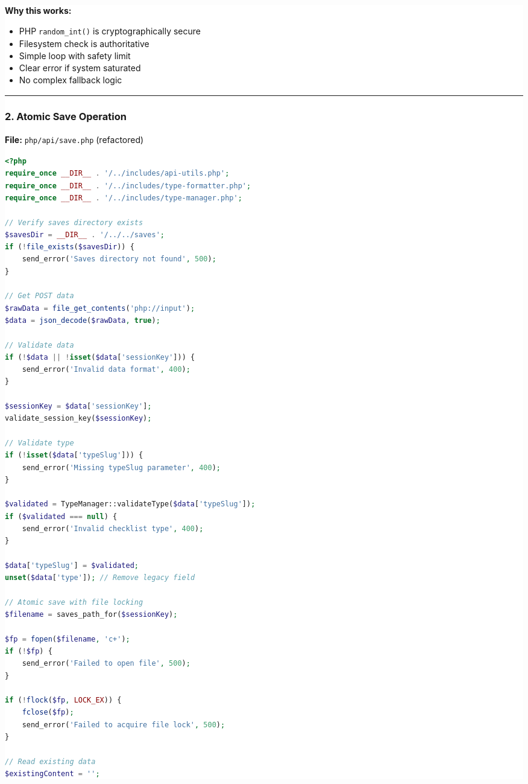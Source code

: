 **Why this works:**
- PHP `random_int()` is cryptographically secure
- Filesystem check is authoritative
- Simple loop with safety limit
- Clear error if system saturated
- No complex fallback logic

---

### 2. Atomic Save Operation

**File:** `php/api/save.php` (refactored)

```php
<?php
require_once __DIR__ . '/../includes/api-utils.php';
require_once __DIR__ . '/../includes/type-formatter.php';
require_once __DIR__ . '/../includes/type-manager.php';

// Verify saves directory exists
$savesDir = __DIR__ . '/../../saves';
if (!file_exists($savesDir)) {
    send_error('Saves directory not found', 500);
}

// Get POST data
$rawData = file_get_contents('php://input');
$data = json_decode($rawData, true);

// Validate data
if (!$data || !isset($data['sessionKey'])) {
    send_error('Invalid data format', 400);
}

$sessionKey = $data['sessionKey'];
validate_session_key($sessionKey);

// Validate type
if (!isset($data['typeSlug'])) {
    send_error('Missing typeSlug parameter', 400);
}

$validated = TypeManager::validateType($data['typeSlug']);
if ($validated === null) {
    send_error('Invalid checklist type', 400);
}

$data['typeSlug'] = $validated;
unset($data['type']); // Remove legacy field

// Atomic save with file locking
$filename = saves_path_for($sessionKey);

$fp = fopen($filename, 'c+');
if (!$fp) {
    send_error('Failed to open file', 500);
}

if (!flock($fp, LOCK_EX)) {
    fclose($fp);
    send_error('Failed to acquire file lock', 500);
}

// Read existing data
$existingContent = '';
```